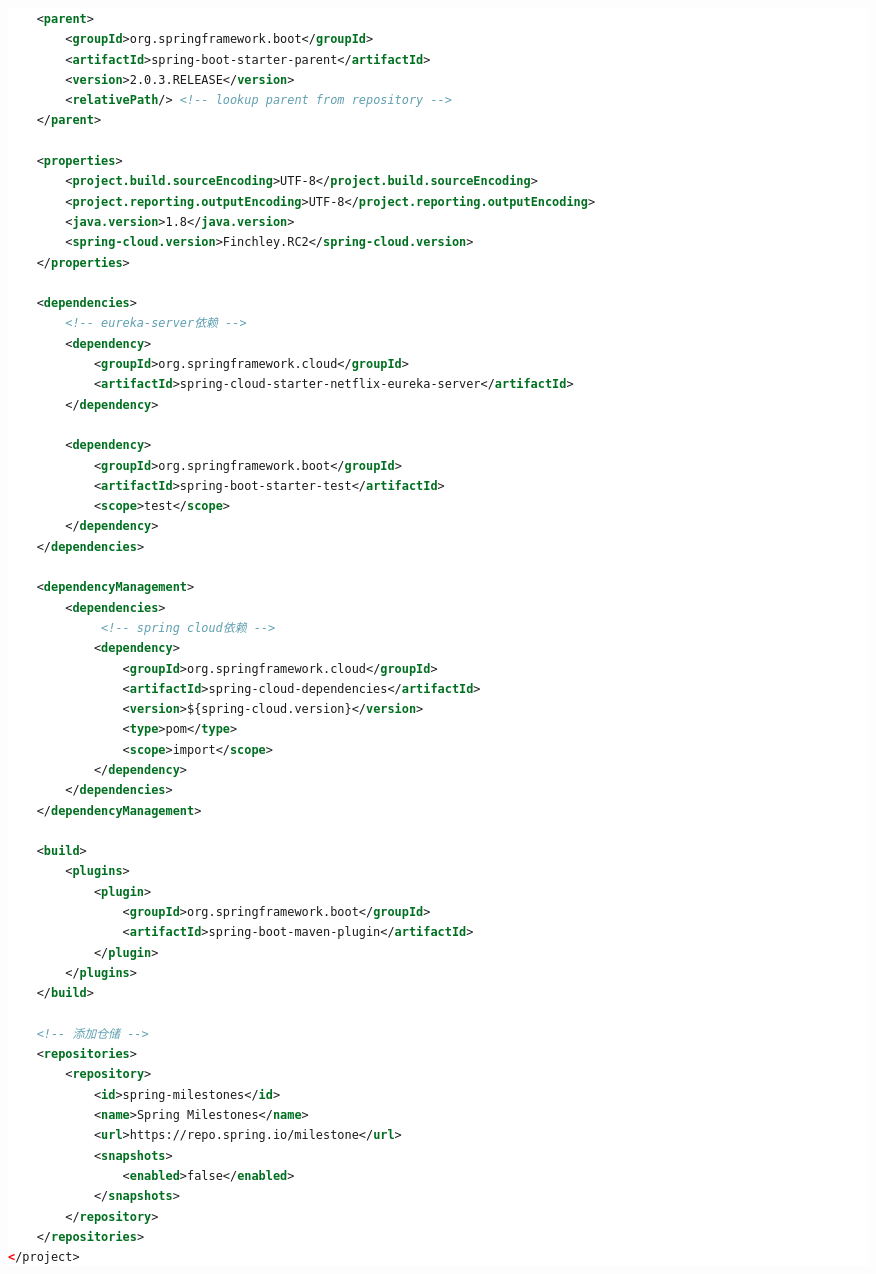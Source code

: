 ```xml
    <parent>
        <groupId>org.springframework.boot</groupId>
        <artifactId>spring-boot-starter-parent</artifactId>
        <version>2.0.3.RELEASE</version>
        <relativePath/> <!-- lookup parent from repository -->
    </parent>

    <properties>
        <project.build.sourceEncoding>UTF-8</project.build.sourceEncoding>
        <project.reporting.outputEncoding>UTF-8</project.reporting.outputEncoding>
        <java.version>1.8</java.version>
        <spring-cloud.version>Finchley.RC2</spring-cloud.version>
    </properties>

    <dependencies>
        <!-- eureka-server依赖 -->
        <dependency>
            <groupId>org.springframework.cloud</groupId>
            <artifactId>spring-cloud-starter-netflix-eureka-server</artifactId>
        </dependency>

        <dependency>
            <groupId>org.springframework.boot</groupId>
            <artifactId>spring-boot-starter-test</artifactId>
            <scope>test</scope>
        </dependency>
    </dependencies>

    <dependencyManagement>
        <dependencies>
             <!-- spring cloud依赖 -->
            <dependency>
                <groupId>org.springframework.cloud</groupId>
                <artifactId>spring-cloud-dependencies</artifactId>
                <version>${spring-cloud.version}</version>
                <type>pom</type>
                <scope>import</scope>
            </dependency>
        </dependencies>
    </dependencyManagement>

    <build>
        <plugins>
            <plugin>
                <groupId>org.springframework.boot</groupId>
                <artifactId>spring-boot-maven-plugin</artifactId>
            </plugin>
        </plugins>
    </build>

    <!-- 添加仓储 -->
    <repositories>
        <repository>
            <id>spring-milestones</id>
            <name>Spring Milestones</name>
            <url>https://repo.spring.io/milestone</url>
            <snapshots>
                <enabled>false</enabled>
            </snapshots>
        </repository>
    </repositories>
</project>
```